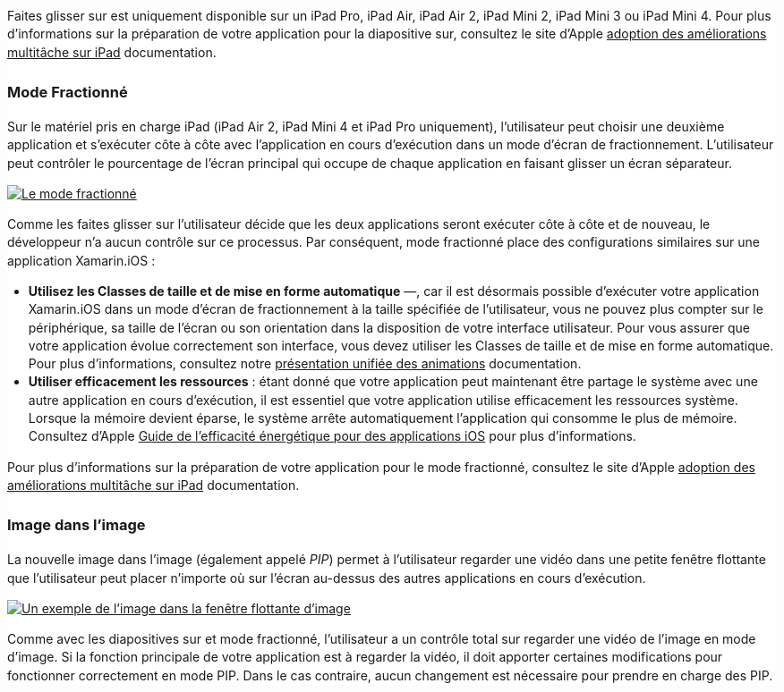 Faites glisser sur est uniquement disponible sur un iPad Pro, iPad Air, iPad Air 2, iPad Mini 2, iPad Mini 3 ou iPad Mini 4. Pour plus d’informations sur la préparation de votre application pour la diapositive sur, consultez le site d’Apple [adoption des améliorations multitâche sur iPad](https://developer.apple.com/library/prerelease/ios/documentation/WindowsViews/Conceptual/AdoptingMultitaskingOniPad/index.html#//apple_ref/doc/uid/TP40015145) documentation.

<a name="Split-View" />

### <a name="split-view"></a>Mode Fractionné

Sur le matériel pris en charge iPad (iPad Air 2, iPad Mini 4 et iPad Pro uniquement), l’utilisateur peut choisir une deuxième application et s’exécuter côte à côte avec l’application en cours d’exécution dans un mode d’écran de fractionnement. L’utilisateur peut contrôler le pourcentage de l’écran principal qui occupe de chaque application en faisant glisser un écran séparateur.

[ ![](multitasking-images/about02.png "Le mode fractionné")](multitasking-images/about02.png)

Comme les faites glisser sur l’utilisateur décide que les deux applications seront exécuter côte à côte et de nouveau, le développeur n’a aucun contrôle sur ce processus. Par conséquent, mode fractionné place des configurations similaires sur une application Xamarin.iOS :

- **Utilisez les Classes de taille et de mise en forme automatique** —, car il est désormais possible d’exécuter votre application Xamarin.iOS dans un mode d’écran de fractionnement à la taille spécifiée de l’utilisateur, vous ne pouvez plus compter sur le périphérique, sa taille de l’écran ou son orientation dans la disposition de votre interface utilisateur. Pour vous assurer que votre application évolue correctement son interface, vous devez utiliser les Classes de taille et de mise en forme automatique. Pour plus d’informations, consultez notre [présentation unifiée des animations](~/ios/user-interface/storyboards/unified-storyboards.md) documentation.
- **Utiliser efficacement les ressources** : étant donné que votre application peut maintenant être partage le système avec une autre application en cours d’exécution, il est essentiel que votre application utilise efficacement les ressources système. Lorsque la mémoire devient éparse, le système arrête automatiquement l’application qui consomme le plus de mémoire. Consultez d’Apple [Guide de l’efficacité énergétique pour des applications iOS](https://developer.apple.com/library/prerelease/ios/documentation/Performance/Conceptual/EnergyGuide-iOS/index.html#//apple_ref/doc/uid/TP40015243) pour plus d’informations.

Pour plus d’informations sur la préparation de votre application pour le mode fractionné, consultez le site d’Apple [adoption des améliorations multitâche sur iPad](https://developer.apple.com/library/prerelease/ios/documentation/WindowsViews/Conceptual/AdoptingMultitaskingOniPad/index.html#//apple_ref/doc/uid/TP40015145) documentation.

<a name="Picture-in-Picture" />

### <a name="picture-in-picture"></a>Image dans l’image

La nouvelle image dans l’image (également appelé _PIP_) permet à l’utilisateur regarder une vidéo dans une petite fenêtre flottante que l’utilisateur peut placer n’importe où sur l’écran au-dessus des autres applications en cours d’exécution.

[ ![](multitasking-images/about03.png "Un exemple de l’image dans la fenêtre flottante d’image")](multitasking-images/about03.png)

Comme avec les diapositives sur et mode fractionné, l’utilisateur a un contrôle total sur regarder une vidéo de l’image en mode d’image. Si la fonction principale de votre application est à regarder la vidéo, il doit apporter certaines modifications pour fonctionner correctement en mode PIP. Dans le cas contraire, aucun changement est nécessaire pour prendre en charge des PIP.

